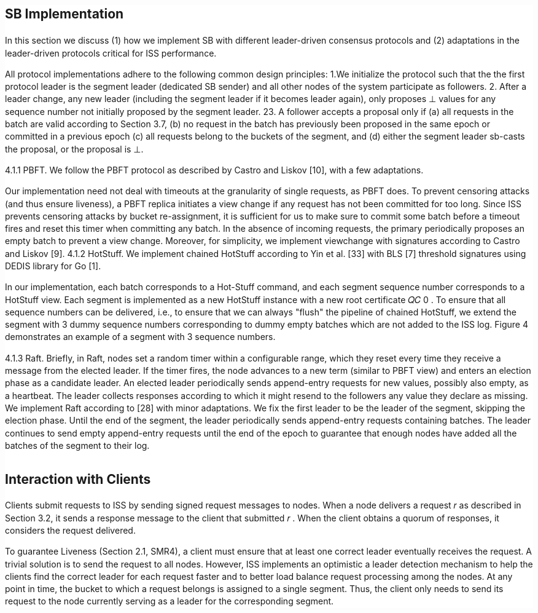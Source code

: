 ## SB Implementation

In this section we discuss (1) how we implement SB with different leader-driven consensus protocols and (2) adaptations in the leader-driven protocols critical for ISS performance.

All protocol implementations adhere to the following common design principles: 1.We initialize the protocol such that the the first protocol leader is the segment leader (dedicated SB sender) and all other nodes of the system participate as followers. 2. After a leader change, any new leader (including the segment leader if it becomes leader again), only proposes ⊥ values for any sequence number not initially proposed by the segment leader. 23. A follower accepts a proposal only if (a) all requests in the batch are valid according to Section 3.7, (b) no request in the batch has previously been proposed in the same epoch or committed in a previous epoch (c) all requests belong to the buckets of the segment, and (d) either the segment leader sb-casts the proposal, or the proposal is ⊥.

4.1.1 PBFT. We follow the PBFT protocol as described by Castro and Liskov [10], with a few adaptations.

Our implementation need not deal with timeouts at the granularity of single requests, as PBFT does. To prevent censoring attacks (and thus ensure liveness), a PBFT replica initiates a view change if any request has not been committed for too long. Since ISS prevents censoring attacks by bucket re-assignment, it is sufficient for us to make sure to commit some batch before a timeout fires and reset this timer when committing any batch. In the absence of incoming requests, the primary periodically proposes an empty batch to prevent a view change. Moreover, for simplicity, we implement viewchange with signatures according to Castro and Liskov [9]. 4.1.2 HotStuff. We implement chained HotStuff according to Yin et al. [33] with BLS [7] threshold signatures using DEDIS library for Go [1].

In our implementation, each batch corresponds to a Hot-Stuff command, and each segment sequence number corresponds to a HotStuff view. Each segment is implemented as a new HotStuff instance with a new root certificate 𝑄𝐶 0 . To ensure that all sequence numbers can be delivered, i.e., to ensure that we can always "flush" the pipeline of chained HotStuff, we extend the segment with 3 dummy sequence numbers corresponding to dummy empty batches which are not added to the ISS log. Figure 4 demonstrates an example of a segment with 3 sequence numbers.

4.1.3 Raft. Briefly, in Raft, nodes set a random timer within a configurable range, which they reset every time they receive a message from the elected leader. If the timer fires, the node advances to a new term (similar to PBFT view) and enters an election phase as a candidate leader. An elected leader periodically sends append-entry requests for new values, possibly also empty, as a heartbeat. The leader collects responses according to which it might resend to the followers any value they declare as missing. We implement Raft according to [28] with minor adaptations. We fix the first leader to be the leader of the segment, skipping the election phase. Until the end of the segment, the leader periodically sends append-entry requests containing batches. The leader continues to send empty append-entry requests until the end of the epoch to guarantee that enough nodes have added all the batches of the segment to their log.

## Interaction with Clients

Clients submit requests to ISS by sending signed request messages to nodes. When a node delivers a request 𝑟 as described in Section 3.2, it sends a response message to the client that submitted 𝑟 . When the client obtains a quorum of responses, it considers the request delivered.

To guarantee Liveness (Section 2.1, SMR4), a client must ensure that at least one correct leader eventually receives the request. A trivial solution is to send the request to all nodes. However, ISS implements an optimistic a leader detection mechanism to help the clients find the correct leader for each request faster and to better load balance request processing among the nodes. At any point in time, the bucket to which a request belongs is assigned to a single segment. Thus, the client only needs to send its request to the node currently serving as a leader for the corresponding segment.

